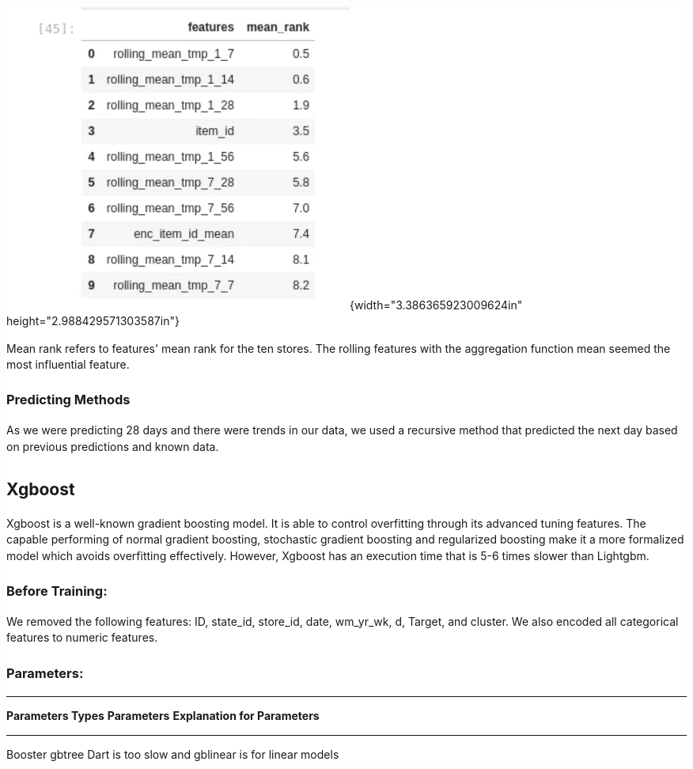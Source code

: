 ![](media/image16.png){width="3.386365923009624in"
height="2.988429571303587in"}

Mean rank refers to features' mean rank for the ten stores. The rolling
features with the aggregation function mean seemed the most influential
feature.

### Predicting Methods

As we were predicting 28 days and there were trends in our data, we used
a recursive method that predicted the next day based on previous
predictions and known data.

## Xgboost

Xgboost is a well-known gradient boosting model. It is able to control
overfitting through its advanced tuning features. The capable performing
of normal gradient boosting, stochastic gradient boosting and
regularized boosting make it a more formalized model which avoids
overfitting effectively. However, Xgboost has an execution time that is
5-6 times slower than Lightgbm.

### Before Training: 

We removed the following features: ID, state_id, store_id, date,
wm_yr_wk, d, Target, and cluster. We also encoded all categorical
features to numeric features.

### Parameters: 

  -----------------------------------------------------------------------
  **Parameters Types**    **Parameters**          **Explanation for
                                                  Parameters**
  ----------------------- ----------------------- -----------------------
  Booster                 gbtree                  Dart is too slow and
                                                  gblinear is for linear
                                                  models
